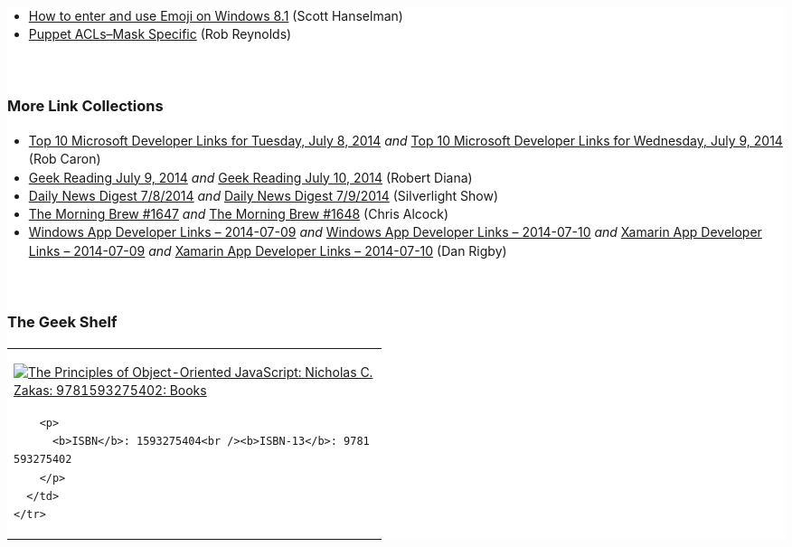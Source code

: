   * <a href="http://feeds.hanselman.com/~/68628018/0/scotthanselman~How-to-enter-and-use-Emoji-on-Windows.aspx" target="_blank">How to enter and use Emoji on Windows 8.1</a> (Scott Hanselman)
  * <a href="http://feedproxy.google.com/~r/robz/~3/jWiLpP7jZ6o/puppet-aclsndashmask-specific.aspx" target="_blank">Puppet ACLs–Mask Specific</a> (Rob Reynolds)

&nbsp;

### <a name="links"></a>More Link Collections

  * <a href="http://blogs.msdn.com/b/robcaron/archive/2014/07/08/top-10-microsoft-developer-links-for-tuesday-july-8-2014.aspx" target="_blank">Top 10 Microsoft Developer Links for Tuesday, July 8, 2014</a> _and_ <a href="http://blogs.msdn.com/b/robcaron/archive/2014/07/09/top-10-microsoft-developer-links-for-wednesday-july-9-2014.aspx" target="_blank">Top 10 Microsoft Developer Links for Wednesday, July 9, 2014</a> (Rob Caron)
  * <a href="http://feeds.regulargeek.com/~r/RegularGeek/~3/OwDHBhokdmg/" target="_blank">Geek Reading July 9, 2014</a> _and_ <a href="http://feeds.regulargeek.com/~r/RegularGeek/~3/THbJglk7XFY/" target="_blank">Geek Reading July 10, 2014</a> (Robert Diana)
  * <a href="http://feedproxy.google.com/~r/silverlightshow/~3/xgLawUUUnHY/Daily-News-Digest-7-8-2014.aspx" target="_blank">Daily News Digest 7/8/2014</a> _and_ <a href="http://feedproxy.google.com/~r/silverlightshow/~3/jL8OLipgNKM/Daily-News-Digest-7-9-2014.aspx" target="_blank">Daily News Digest 7/9/2014</a> (Silverlight Show)
  * <a href="http://feedproxy.google.com/~r/ReflectivePerspective/~3/mSMtnaorg0Q/" target="_blank">The Morning Brew #1647</a> _and_ <a href="http://feedproxy.google.com/~r/ReflectivePerspective/~3/9o_cAZAffIs/" target="_blank">The Morning Brew #1648</a> (Chris Alcock)
  * <a href="http://windowsappdev.com/2014/07/windows-app-developer-links-2014-07-09/" target="_blank">Windows App Developer Links &#8211; 2014-07-09</a> _and_ <a href="http://windowsappdev.com/2014/07/windows-app-developer-links-2014-07-10/" target="_blank">Windows App Developer Links &#8211; 2014-07-10</a> _and_ <a href="http://xamarinappdev.com/2014/07/xamarin-app-developer-links-2014-07-09/" target="_blank">Xamarin App Developer Links &#8211; 2014-07-09</a> _and_ <a href="http://xamarinappdev.com/2014/07/xamarin-app-developer-links-2014-07-10/" target="_blank">Xamarin App Developer Links &#8211; 2014-07-10</a> (Dan Rigby)

&nbsp;

### <a name="shelf"></a>The Geek Shelf

<div id="scid:7dc1bd33-94bd-46fd-a20b-0131235bcd47:17f25109-6083-44ba-8450-aaf5056bbe1b" class="wlWriterEditableSmartContent" style="float: none; padding-bottom: 0px; padding-top: 0px; padding-left: 0px; margin: 0px; display: inline; padding-right: 0px">
  <table cellspacing="0" cellpadding="2" width="400" border="0" unselectable="on">
    <tr>
      <td valign="top" width="400">
        <p>
          <a title="The Principles of Object-Oriented JavaScript: Nicholas C. Zakas: 9781593275402: Books" href="http://www.amazon.com/exec/obidos/ASIN/1593275404/alvinashcraft-20"><img data-recalc-dims="1" decoding="async" src="https://i0.wp.com/images.amazon.com/images/P/1593275404.01.MZZZZZZZ.jpg?w=660" border="0" align="left" style="float:left" />The Principles of Object-Oriented JavaScript: Nicholas C. Zakas: 9781593275402: Books</a>
        </p>
        
        <p>
          <b>ISBN</b>: 1593275404<br /><b>ISBN-13</b>: 9781593275402
        </p>
      </td>
    </tr>
  </table>
</div>
